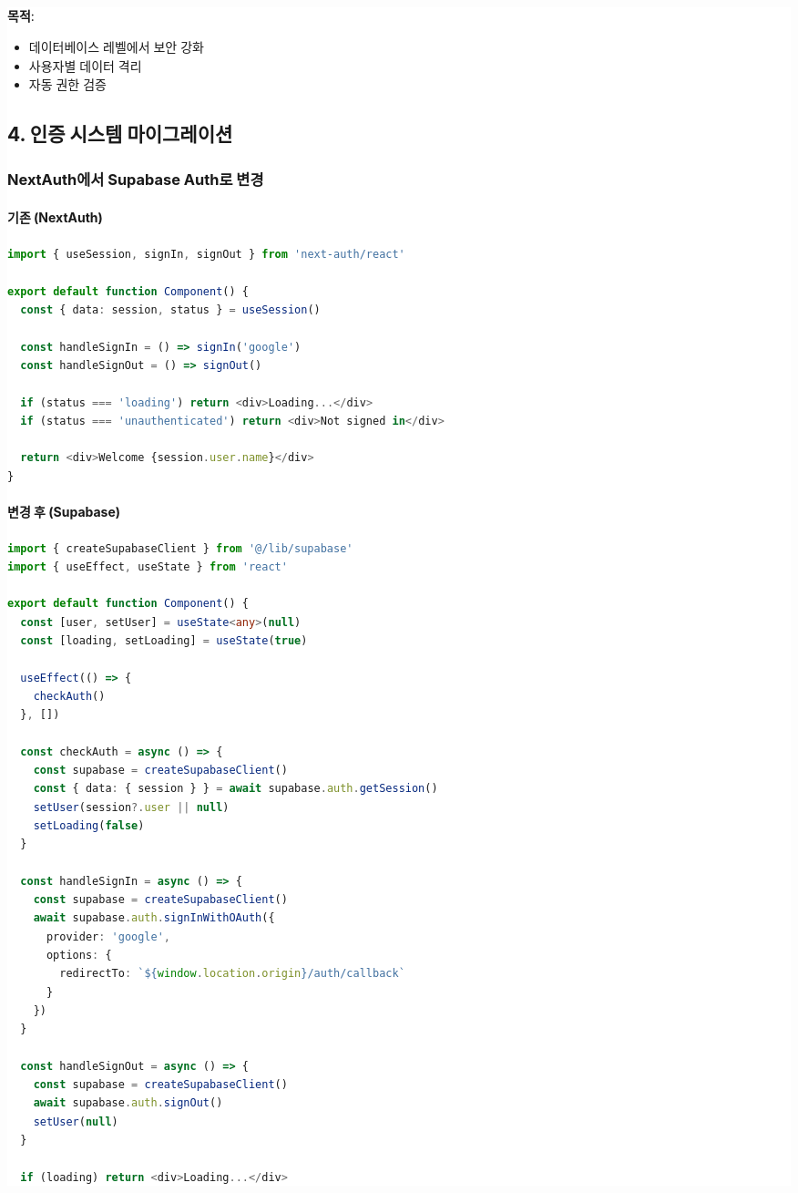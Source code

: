**목적**:
- 데이터베이스 레벨에서 보안 강화
- 사용자별 데이터 격리
- 자동 권한 검증

## 4. 인증 시스템 마이그레이션

### NextAuth에서 Supabase Auth로 변경

#### 기존 (NextAuth)
```typescript
import { useSession, signIn, signOut } from 'next-auth/react'

export default function Component() {
  const { data: session, status } = useSession()

  const handleSignIn = () => signIn('google')
  const handleSignOut = () => signOut()

  if (status === 'loading') return <div>Loading...</div>
  if (status === 'unauthenticated') return <div>Not signed in</div>

  return <div>Welcome {session.user.name}</div>
}
```

#### 변경 후 (Supabase)
```typescript
import { createSupabaseClient } from '@/lib/supabase'
import { useEffect, useState } from 'react'

export default function Component() {
  const [user, setUser] = useState<any>(null)
  const [loading, setLoading] = useState(true)

  useEffect(() => {
    checkAuth()
  }, [])

  const checkAuth = async () => {
    const supabase = createSupabaseClient()
    const { data: { session } } = await supabase.auth.getSession()
    setUser(session?.user || null)
    setLoading(false)
  }

  const handleSignIn = async () => {
    const supabase = createSupabaseClient()
    await supabase.auth.signInWithOAuth({
      provider: 'google',
      options: {
        redirectTo: `${window.location.origin}/auth/callback`
      }
    })
  }

  const handleSignOut = async () => {
    const supabase = createSupabaseClient()
    await supabase.auth.signOut()
    setUser(null)
  }

  if (loading) return <div>Loading...</div>
```